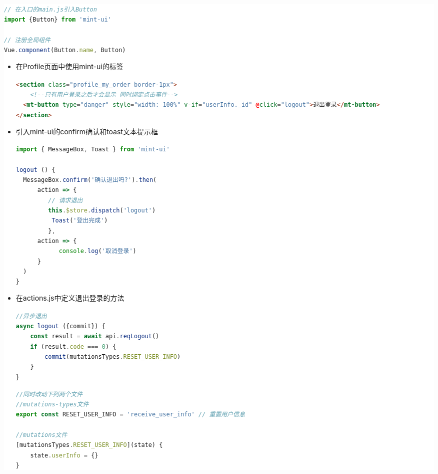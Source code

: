   ```javascript
  // 在入口的main.js引入Button
  import {Button} from 'mint-ui'
  
  // 注册全局组件
  Vue.component(Button.name, Button)
  ```

- 在Profile页面中使用mint-ui的标签

  ```html
  <section class="profile_my_order border-1px">
      <!--只有用户登录之后才会显示 同时绑定点击事件-->
  	<mt-button type="danger" style="width: 100%" v-if="userInfo._id" @click="logout">退出登录</mt-button>
  </section>
  ```

- 引入mint-ui的confirm确认和toast文本提示框

  ```javascript
  import { MessageBox, Toast } from 'mint-ui'
  
  logout () {
  	MessageBox.confirm('确认退出吗?').then(
  		action => {
           // 请求退出
           this.$store.dispatch('logout')
           	Toast('登出完成')
           },
  		action => {
              console.log('取消登录')
  		}
  	)
  }
  ```

- 在actions.js中定义退出登录的方法

  ```javascript
  //异步退出
  async logout ({commit}) {
      const result = await api.reqLogout()
      if (result.code === 0) {
          commit(mutationsTypes.RESET_USER_INFO)
      }
  }
  ```

  ```javascript
  //同时改动下列两个文件
  //mutations-types文件
  export const RESET_USER_INFO = 'receive_user_info' // 重置用户信息
  
  //mutations文件
  [mutationsTypes.RESET_USER_INFO](state) {
      state.userInfo = {}
  }
  ```
